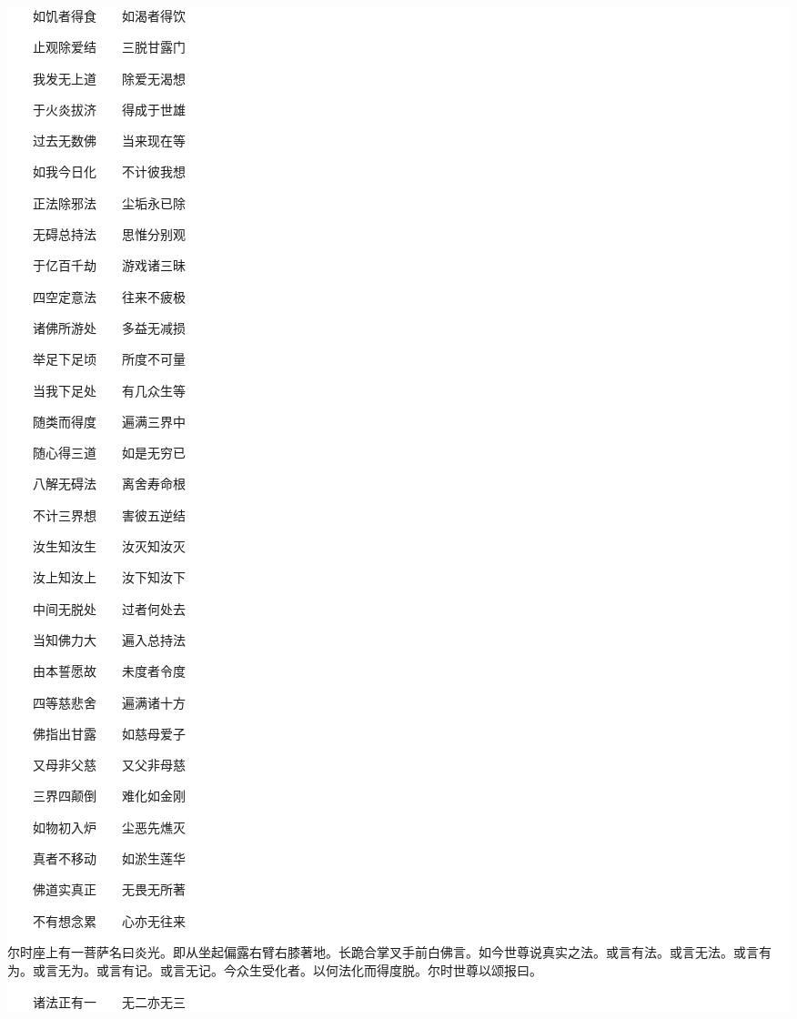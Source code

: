 &emsp;&emsp;如饥者得食&emsp;&emsp;如渴者得饮

&emsp;&emsp;止观除爱结&emsp;&emsp;三脱甘露门

&emsp;&emsp;我发无上道&emsp;&emsp;除爱无渴想

&emsp;&emsp;于火炎拔济&emsp;&emsp;得成于世雄

&emsp;&emsp;过去无数佛&emsp;&emsp;当来现在等

&emsp;&emsp;如我今日化&emsp;&emsp;不计彼我想

&emsp;&emsp;正法除邪法&emsp;&emsp;尘垢永已除

&emsp;&emsp;无碍总持法&emsp;&emsp;思惟分别观

&emsp;&emsp;于亿百千劫&emsp;&emsp;游戏诸三昧

&emsp;&emsp;四空定意法&emsp;&emsp;往来不疲极

&emsp;&emsp;诸佛所游处&emsp;&emsp;多益无减损

&emsp;&emsp;举足下足顷&emsp;&emsp;所度不可量

&emsp;&emsp;当我下足处&emsp;&emsp;有几众生等

&emsp;&emsp;随类而得度&emsp;&emsp;遍满三界中

&emsp;&emsp;随心得三道&emsp;&emsp;如是无穷已

&emsp;&emsp;八解无碍法&emsp;&emsp;离舍寿命根

&emsp;&emsp;不计三界想&emsp;&emsp;害彼五逆结

&emsp;&emsp;汝生知汝生&emsp;&emsp;汝灭知汝灭

&emsp;&emsp;汝上知汝上&emsp;&emsp;汝下知汝下

&emsp;&emsp;中间无脱处&emsp;&emsp;过者何处去

&emsp;&emsp;当知佛力大&emsp;&emsp;遍入总持法

&emsp;&emsp;由本誓愿故&emsp;&emsp;未度者令度

&emsp;&emsp;四等慈悲舍&emsp;&emsp;遍满诸十方

&emsp;&emsp;佛指出甘露&emsp;&emsp;如慈母爱子

&emsp;&emsp;又母非父慈&emsp;&emsp;又父非母慈

&emsp;&emsp;三界四颠倒&emsp;&emsp;难化如金刚

&emsp;&emsp;如物初入炉&emsp;&emsp;尘恶先燋灭

&emsp;&emsp;真者不移动&emsp;&emsp;如淤生莲华

&emsp;&emsp;佛道实真正&emsp;&emsp;无畏无所著

&emsp;&emsp;不有想念累&emsp;&emsp;心亦无往来

尔时座上有一菩萨名曰炎光。即从坐起偏露右臂右膝著地。长跪合掌叉手前白佛言。如今世尊说真实之法。或言有法。或言无法。或言有为。或言无为。或言有记。或言无记。今众生受化者。以何法化而得度脱。尔时世尊以颂报曰。

&emsp;&emsp;诸法正有一&emsp;&emsp;无二亦无三

